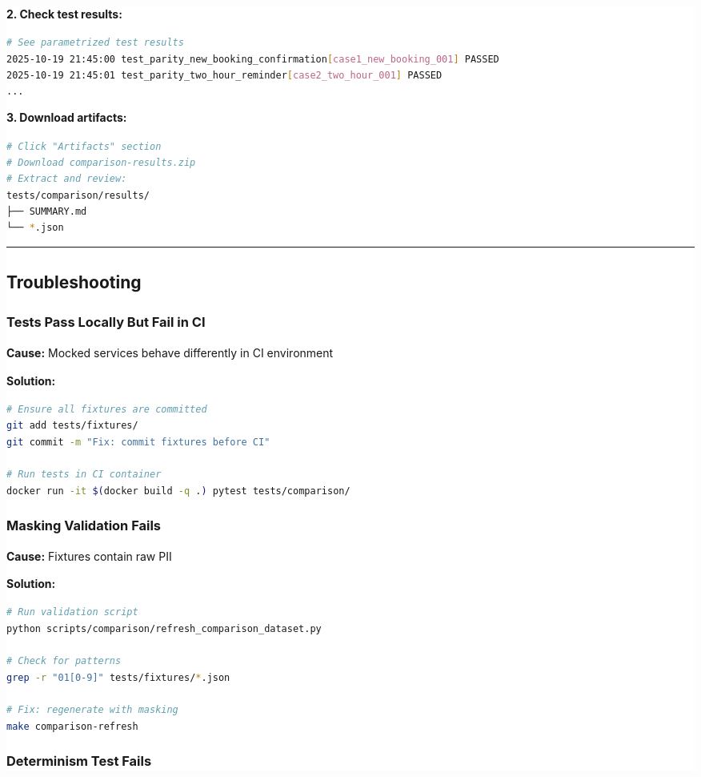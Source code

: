 **2. Check test results:**

```bash
# See parametrized test results
2025-10-19 21:45:00 test_parity_new_booking_confirmation[case1_new_booking_001] PASSED
2025-10-19 21:45:01 test_parity_two_hour_reminder[case2_two_hour_001] PASSED
...
```

**3. Download artifacts:**

```bash
# Click "Artifacts" section
# Download comparison-results.zip
# Extract and review:
tests/comparison/results/
├── SUMMARY.md
└── *.json
```

---

## Troubleshooting

### Tests Pass Locally But Fail in CI

**Cause:** Mocked services behave differently in CI environment

**Solution:**
```bash
# Ensure all fixtures are committed
git add tests/fixtures/
git commit -m "Fix: commit fixtures before CI"

# Run tests in CI container
docker run -it $(docker build -q .) pytest tests/comparison/
```

### Masking Validation Fails

**Cause:** Fixtures contain raw PII

**Solution:**
```bash
# Run validation script
python scripts/comparison/refresh_comparison_dataset.py

# Check for patterns
grep -r "01[0-9]" tests/fixtures/*.json

# Fix: regenerate with masking
make comparison-refresh
```

### Determinism Test Fails

